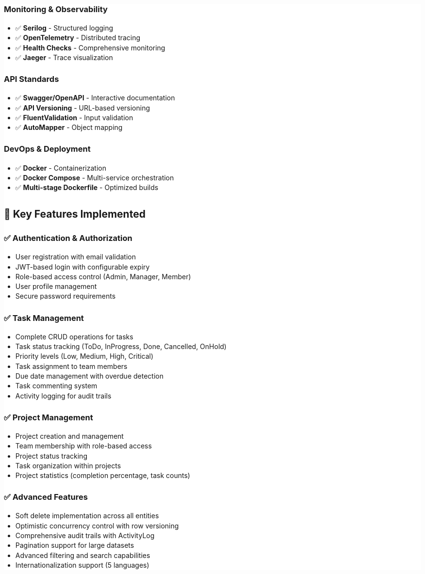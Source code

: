 ### Monitoring & Observability
- ✅ **Serilog** - Structured logging
- ✅ **OpenTelemetry** - Distributed tracing
- ✅ **Health Checks** - Comprehensive monitoring
- ✅ **Jaeger** - Trace visualization

### API Standards
- ✅ **Swagger/OpenAPI** - Interactive documentation
- ✅ **API Versioning** - URL-based versioning
- ✅ **FluentValidation** - Input validation
- ✅ **AutoMapper** - Object mapping

### DevOps & Deployment
- ✅ **Docker** - Containerization
- ✅ **Docker Compose** - Multi-service orchestration
- ✅ **Multi-stage Dockerfile** - Optimized builds

## 🚀 Key Features Implemented

### ✅ Authentication & Authorization
- User registration with email validation
- JWT-based login with configurable expiry
- Role-based access control (Admin, Manager, Member)
- User profile management
- Secure password requirements

### ✅ Task Management
- Complete CRUD operations for tasks
- Task status tracking (ToDo, InProgress, Done, Cancelled, OnHold)
- Priority levels (Low, Medium, High, Critical)
- Task assignment to team members
- Due date management with overdue detection
- Task commenting system
- Activity logging for audit trails

### ✅ Project Management
- Project creation and management
- Team membership with role-based access
- Project status tracking
- Task organization within projects
- Project statistics (completion percentage, task counts)

### ✅ Advanced Features
- Soft delete implementation across all entities
- Optimistic concurrency control with row versioning
- Comprehensive audit trails with ActivityLog
- Pagination support for large datasets
- Advanced filtering and search capabilities
- Internationalization support (5 languages)
